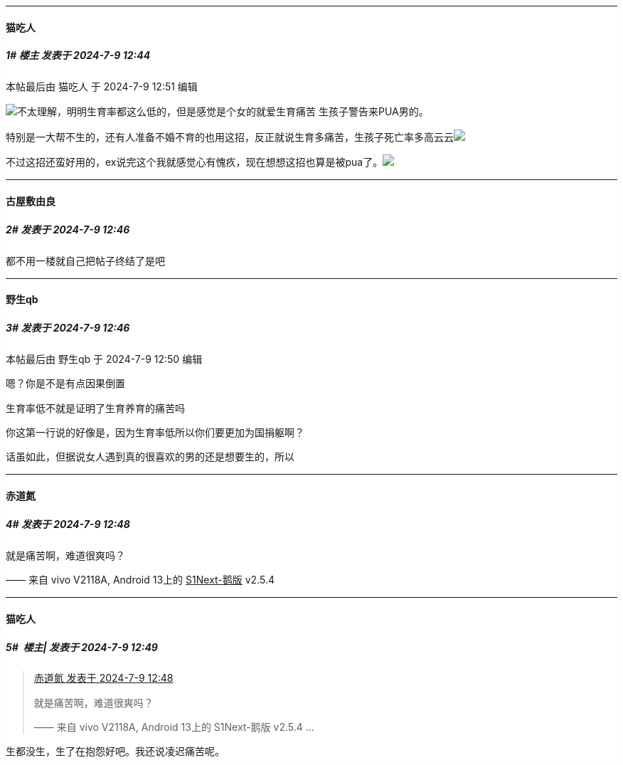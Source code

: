 ﻿
*****

####  猫吃人  
##### 1#       楼主       发表于 2024-7-9 12:44

 本帖最后由 猫吃人 于 2024-7-9 12:51 编辑 

<img src="https://static.saraba1st.com/image/smiley/face2017/124.png" referrerpolicy="no-referrer">不太理解，明明生育率都这么低的，但是感觉是个女的就爱生育痛苦 生孩子警告来PUA男的。

特别是一大帮不生的，还有人准备不婚不育的也用这招，反正就说生育多痛苦，生孩子死亡率多高云云<img src="https://static.saraba1st.com/image/smiley/face2017/124.png" referrerpolicy="no-referrer">

不过这招还蛮好用的，ex说完这个我就感觉心有愧疚，现在想想这招也算是被pua了。<img src="https://static.saraba1st.com/image/smiley/face2017/067.png" referrerpolicy="no-referrer">

*****

####  古屋敷由良  
##### 2#       发表于 2024-7-9 12:46

都不用一楼就自己把帖子终结了是吧

*****

####  野生qb  
##### 3#       发表于 2024-7-9 12:46

 本帖最后由 野生qb 于 2024-7-9 12:50 编辑 

嗯？你是不是有点因果倒置

生育率低不就是证明了生育养育的痛苦吗

你这第一行说的好像是，因为生育率低所以你们要更加为国捐躯啊？

话虽如此，但据说女人遇到真的很喜欢的男的还是想要生的，所以

*****

####  赤道氮  
##### 4#       发表于 2024-7-9 12:48

就是痛苦啊，难道很爽吗？

—— 来自 vivo V2118A, Android 13上的 [S1Next-鹅版](https://github.com/ykrank/S1-Next/releases) v2.5.4

*****

####  猫吃人  
##### 5#         楼主| 发表于 2024-7-9 12:49

<blockquote><a href="httphttps://bbs.saraba1st.com/2b/forum.php?mod=redirect&amp;goto=findpost&amp;pid=65529431&amp;ptid=2190743" target="_blank">赤道氮 发表于 2024-7-9 12:48</a>

就是痛苦啊，难道很爽吗？

—— 来自 vivo V2118A, Android 13上的 S1Next-鹅版 v2.5.4 ...</blockquote>
生都没生，生了在抱怨好吧。我还说凌迟痛苦呢。
